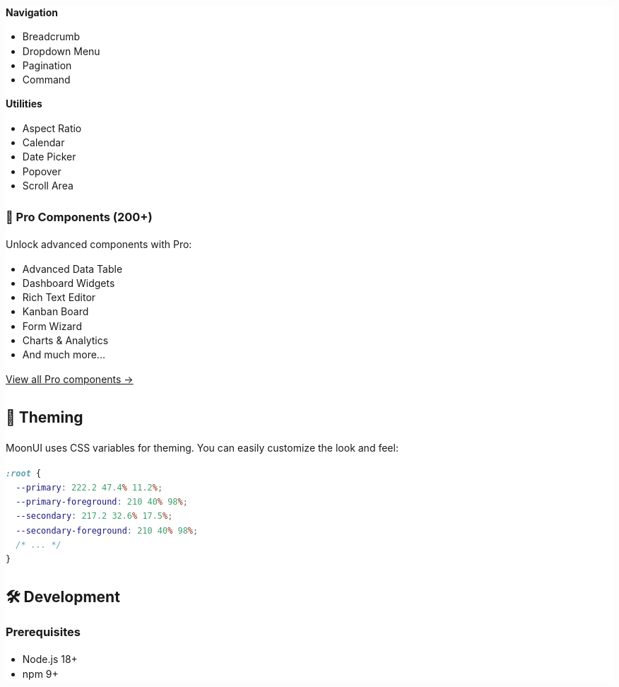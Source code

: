**Navigation**
- Breadcrumb
- Dropdown Menu
- Pagination
- Command

</td>
<td>

**Utilities**
- Aspect Ratio
- Calendar
- Date Picker
- Popover
- Scroll Area

</td>
</tr>
</table>

### 💎 Pro Components (200+)

Unlock advanced components with Pro:

- Advanced Data Table
- Dashboard Widgets
- Rich Text Editor
- Kanban Board
- Form Wizard
- Charts & Analytics
- And much more...

[View all Pro components →](https://moonui.design/pricing)

## 🎨 Theming

MoonUI uses CSS variables for theming. You can easily customize the look and feel:

```css
:root {
  --primary: 222.2 47.4% 11.2%;
  --primary-foreground: 210 40% 98%;
  --secondary: 217.2 32.6% 17.5%;
  --secondary-foreground: 210 40% 98%;
  /* ... */
}
```

## 🛠️ Development

### Prerequisites

- Node.js 18+
- npm 9+
